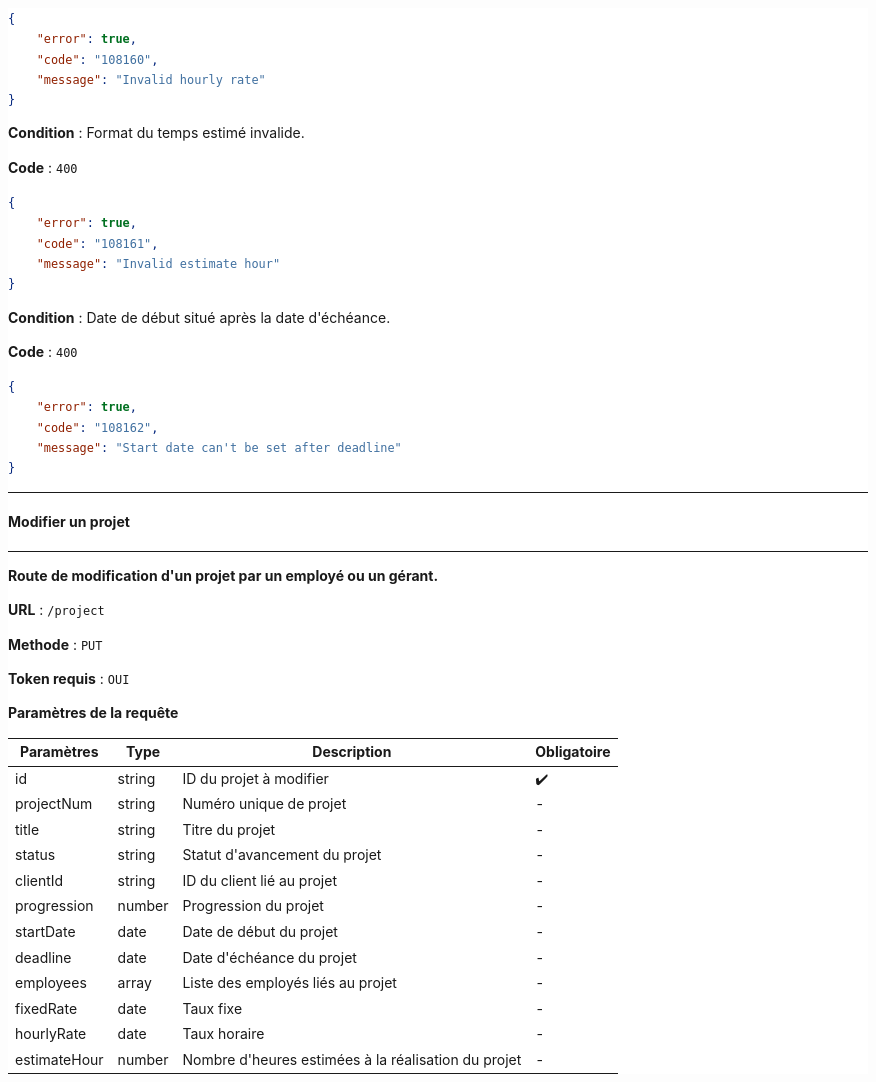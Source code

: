 ```json
{
    "error": true,
    "code": "108160",
    "message": "Invalid hourly rate"
}
```

**Condition** : Format du temps estimé invalide.

**Code** : `400`

```json
{
    "error": true,
    "code": "108161",
    "message": "Invalid estimate hour"
}
```

**Condition** : Date de début situé après la date d'échéance.

**Code** : `400`

```json
{
    "error": true,
    "code": "108162",
    "message": "Start date can't be set after deadline"
}
```

---


#### Modifier un projet

---

**Route de modification d'un projet par un employé ou un gérant.**

**URL** : `/project`

**Methode** : `PUT`

**Token requis** : `OUI`

**Paramètres de la requête**

| Paramètres | Type | Description | Obligatoire |
| ------ | ------ | ------ | ------ |
| id | string | ID du projet à modifier | ✔️ |
| projectNum | string | Numéro unique de projet | - |
| title | string | Titre du projet | - | 
| status | string | Statut d'avancement du projet | - | 
| clientId | string | ID du client lié au projet | - | 
| progression | number | Progression du projet | - | 
| startDate | date | Date de début du projet | - | 
| deadline | date | Date d'échéance du projet | - | 
| employees | array | Liste des employés liés au projet | - | 
| fixedRate | date | Taux fixe | - | 
| hourlyRate | date | Taux horaire | - | 
| estimateHour | number | Nombre d'heures estimées à la réalisation du projet | - | 